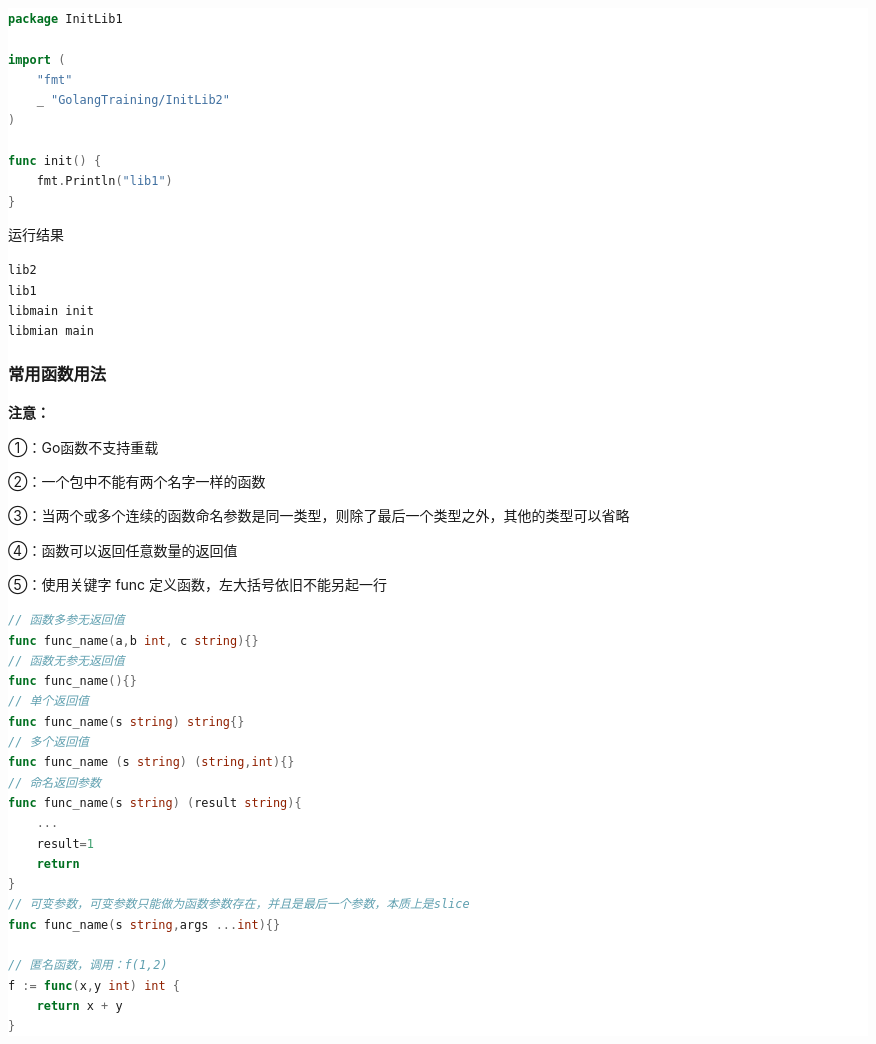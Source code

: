 ```go
package InitLib1

import (
    "fmt"
    _ "GolangTraining/InitLib2"
)

func init() {
    fmt.Println("lib1")
}
```

运行结果

```
lib2
lib1
libmain init
libmian main
```

### 常用函数用法

**注意：**

①：Go函数不支持重载

②：一个包中不能有两个名字一样的函数

③：当两个或多个连续的函数命名参数是同一类型，则除了最后一个类型之外，其他的类型可以省略

④：函数可以返回任意数量的返回值

⑤：使用关键字 func 定义函数，左大括号依旧不能另起一行

```go
// 函数多参无返回值
func func_name(a,b int, c string){}
// 函数无参无返回值
func func_name(){}
// 单个返回值
func func_name(s string) string{}
// 多个返回值
func func_name (s string) (string,int){}
// 命名返回参数
func func_name(s string) (result string){
    ...
    result=1
    return
}
// 可变参数，可变参数只能做为函数参数存在，并且是最后一个参数，本质上是slice
func func_name(s string,args ...int){}

// 匿名函数，调用：f(1,2)
f := func(x,y int) int {
    return x + y
}
```
